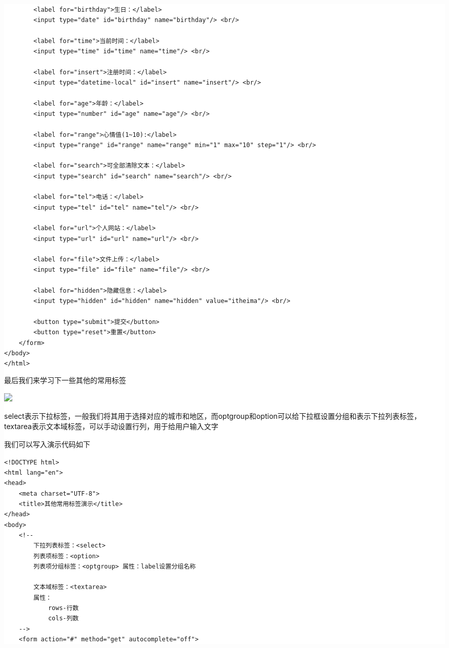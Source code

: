 ```
        <label for="birthday">生日：</label>
        <input type="date" id="birthday" name="birthday"/> <br/>

        <label for="time">当前时间：</label>
        <input type="time" id="time" name="time"/> <br/>

        <label for="insert">注册时间：</label>
        <input type="datetime-local" id="insert" name="insert"/> <br/>

        <label for="age">年龄：</label>
        <input type="number" id="age" name="age"/> <br/>

        <label for="range">心情值(1~10):</label>
        <input type="range" id="range" name="range" min="1" max="10" step="1"/> <br/>

        <label for="search">可全部清除文本：</label>
        <input type="search" id="search" name="search"/> <br/>

        <label for="tel">电话：</label>
        <input type="tel" id="tel" name="tel"/> <br/>

        <label for="url">个人网站：</label>
        <input type="url" id="url" name="url"/> <br/>

        <label for="file">文件上传：</label>
        <input type="file" id="file" name="file"/> <br/>

        <label for="hidden">隐藏信息：</label>
        <input type="hidden" id="hidden" name="hidden" value="itheima"/> <br/>

        <button type="submit">提交</button>
        <button type="reset">重置</button>
    </form>
</body>
</html>
```

最后我们来学习下一些其他的常用标签

![](D:/Rolin的学习笔记/youdaonote-pull/youdaonote/youdaonote-images/WEBRESOURCE2fdd98825f6ce11d97aebb156d42294d.png)

select表示下拉标签，一般我们将其用于选择对应的城市和地区，而optgroup和option可以给下拉框设置分组和表示下拉列表标签，textarea表示文本域标签，可以手动设置行列，用于给用户输入文字

我们可以写入演示代码如下

```
<!DOCTYPE html>
<html lang="en">
<head>
    <meta charset="UTF-8">
    <title>其他常用标签演示</title>
</head>
<body>
    <!--
        下拉列表标签：<select>
        列表项标签：<option>
        列表项分组标签：<optgroup> 属性：label设置分组名称

        文本域标签：<textarea>
        属性：
            rows-行数
            cols-列数
    -->
    <form action="#" method="get" autocomplete="off">
```